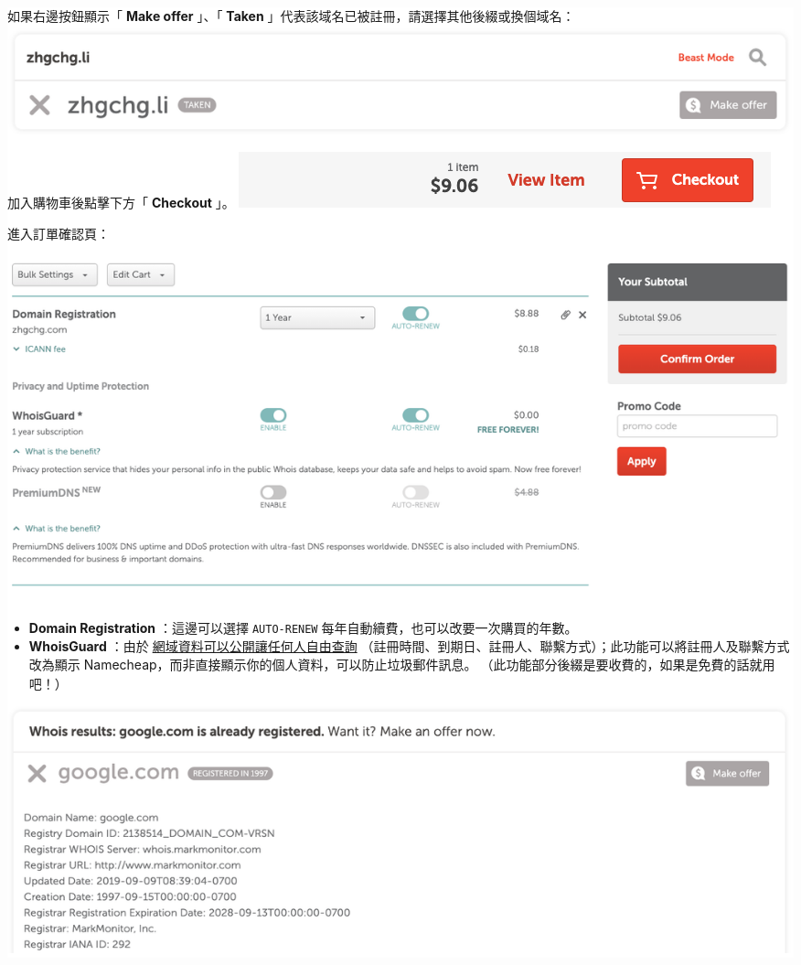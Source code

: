 如果右邊按鈕顯示「 **Make offer** 」、「 **Taken** 」代表該域名已被註冊，請選擇其他後綴或換個域名：
![](/assets/d9a95d4224ea/1*3R6HAQgpimJ33bax6ywe0g.png)

加入購物車後點擊下方「 **Checkout** 」。
![](/assets/d9a95d4224ea/1*Xcm3dGx100WOYUcpgBFT9w.png)

進入訂單確認頁：
![](/assets/d9a95d4224ea/1*vfmnXvEaFubrAHHMaRy6hw.png)
- **Domain Registration** ：這邊可以選擇 `AUTO-RENEW` 每年自動續費，也可以改要一次購買的年數。
- **WhoisGuard** ：由於 [網域資料可以公開讓任何人自由查詢](https://www.namecheap.com/domains/whois/result?domain=google.com) （註冊時間、到期日、註冊人、聯繫方式）；此功能可以將註冊人及聯繫方式改為顯示 Namecheap，而非直接顯示你的個人資料，可以防止垃圾郵件訊息。
（此功能部分後綴是要收費的，如果是免費的話就用吧！）

![](/assets/d9a95d4224ea/1*AZ3Evt6kFyzKNYepeVW7cw.png)
